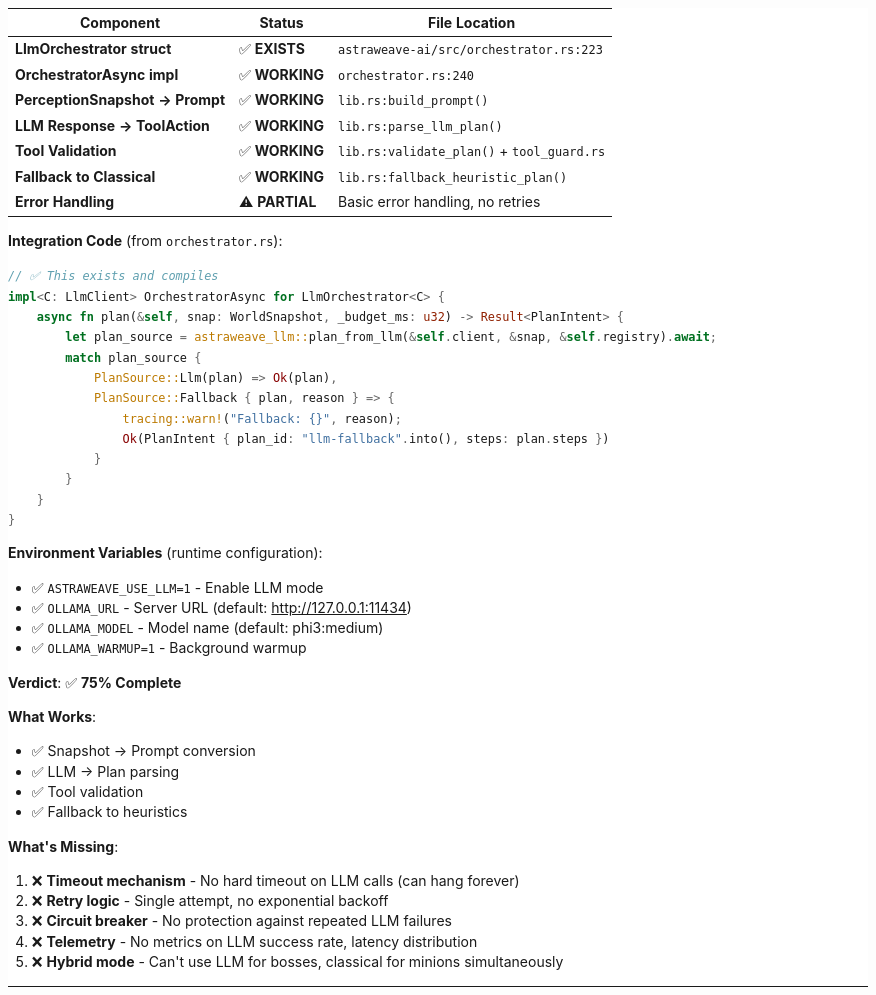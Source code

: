 | Component | Status | File Location |
|-----------|--------|---------------|
| **LlmOrchestrator struct** | ✅ **EXISTS** | `astraweave-ai/src/orchestrator.rs:223` |
| **OrchestratorAsync impl** | ✅ **WORKING** | `orchestrator.rs:240` |
| **PerceptionSnapshot → Prompt** | ✅ **WORKING** | `lib.rs:build_prompt()` |
| **LLM Response → ToolAction** | ✅ **WORKING** | `lib.rs:parse_llm_plan()` |
| **Tool Validation** | ✅ **WORKING** | `lib.rs:validate_plan()` + `tool_guard.rs` |
| **Fallback to Classical** | ✅ **WORKING** | `lib.rs:fallback_heuristic_plan()` |
| **Error Handling** | ⚠️ **PARTIAL** | Basic error handling, no retries |

**Integration Code** (from `orchestrator.rs`):

```rust
// ✅ This exists and compiles
impl<C: LlmClient> OrchestratorAsync for LlmOrchestrator<C> {
    async fn plan(&self, snap: WorldSnapshot, _budget_ms: u32) -> Result<PlanIntent> {
        let plan_source = astraweave_llm::plan_from_llm(&self.client, &snap, &self.registry).await;
        match plan_source {
            PlanSource::Llm(plan) => Ok(plan),
            PlanSource::Fallback { plan, reason } => {
                tracing::warn!("Fallback: {}", reason);
                Ok(PlanIntent { plan_id: "llm-fallback".into(), steps: plan.steps })
            }
        }
    }
}
```

**Environment Variables** (runtime configuration):
- ✅ `ASTRAWEAVE_USE_LLM=1` - Enable LLM mode
- ✅ `OLLAMA_URL` - Server URL (default: http://127.0.0.1:11434)
- ✅ `OLLAMA_MODEL` - Model name (default: phi3:medium)
- ✅ `OLLAMA_WARMUP=1` - Background warmup

**Verdict**: ✅ **75% Complete**

**What Works**:
- ✅ Snapshot → Prompt conversion
- ✅ LLM → Plan parsing
- ✅ Tool validation
- ✅ Fallback to heuristics

**What's Missing**:
1. ❌ **Timeout mechanism** - No hard timeout on LLM calls (can hang forever)
2. ❌ **Retry logic** - Single attempt, no exponential backoff
3. ❌ **Circuit breaker** - No protection against repeated LLM failures
4. ❌ **Telemetry** - No metrics on LLM success rate, latency distribution
5. ❌ **Hybrid mode** - Can't use LLM for bosses, classical for minions simultaneously

---
